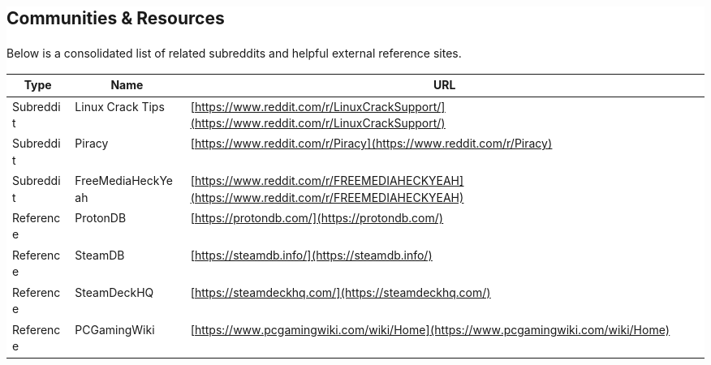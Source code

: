 ## Communities & Resources
Below is a consolidated list of related subreddits and helpful external reference sites.

| Type | Name | URL |
| ---- | ---- | --- |
| Subreddit | Linux Crack Tips | [https://www.reddit.com/r/LinuxCrackSupport/](https://www.reddit.com/r/LinuxCrackSupport/) |
| Subreddit | Piracy | [https://www.reddit.com/r/Piracy](https://www.reddit.com/r/Piracy) |
| Subreddit | FreeMediaHeckYeah | [https://www.reddit.com/r/FREEMEDIAHECKYEAH](https://www.reddit.com/r/FREEMEDIAHECKYEAH) |
| Reference | ProtonDB | [https://protondb.com/](https://protondb.com/) |
| Reference | SteamDB | [https://steamdb.info/](https://steamdb.info/) |
| Reference | SteamDeckHQ | [https://steamdeckhq.com/](https://steamdeckhq.com/) |
| Reference | PCGamingWiki | [https://www.pcgamingwiki.com/wiki/Home](https://www.pcgamingwiki.com/wiki/Home) |


